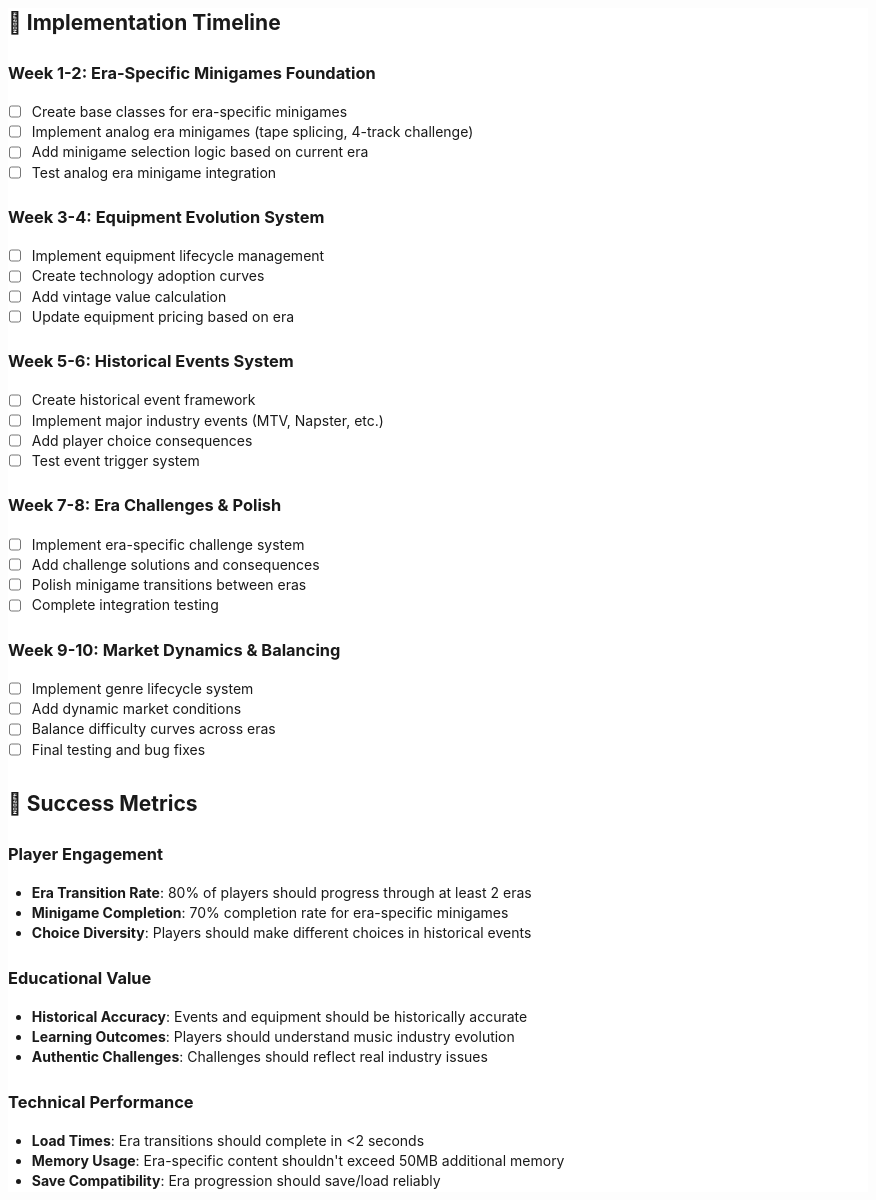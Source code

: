 ## 🚀 Implementation Timeline

### Week 1-2: Era-Specific Minigames Foundation
- [ ] Create base classes for era-specific minigames
- [ ] Implement analog era minigames (tape splicing, 4-track challenge)
- [ ] Add minigame selection logic based on current era
- [ ] Test analog era minigame integration

### Week 3-4: Equipment Evolution System
- [ ] Implement equipment lifecycle management
- [ ] Create technology adoption curves
- [ ] Add vintage value calculation
- [ ] Update equipment pricing based on era

### Week 5-6: Historical Events System
- [ ] Create historical event framework
- [ ] Implement major industry events (MTV, Napster, etc.)
- [ ] Add player choice consequences
- [ ] Test event trigger system

### Week 7-8: Era Challenges & Polish
- [ ] Implement era-specific challenge system
- [ ] Add challenge solutions and consequences
- [ ] Polish minigame transitions between eras
- [ ] Complete integration testing

### Week 9-10: Market Dynamics & Balancing
- [ ] Implement genre lifecycle system
- [ ] Add dynamic market conditions
- [ ] Balance difficulty curves across eras
- [ ] Final testing and bug fixes

## 🎯 Success Metrics

### Player Engagement
- **Era Transition Rate**: 80% of players should progress through at least 2 eras
- **Minigame Completion**: 70% completion rate for era-specific minigames
- **Choice Diversity**: Players should make different choices in historical events

### Educational Value
- **Historical Accuracy**: Events and equipment should be historically accurate
- **Learning Outcomes**: Players should understand music industry evolution
- **Authentic Challenges**: Challenges should reflect real industry issues

### Technical Performance
- **Load Times**: Era transitions should complete in <2 seconds
- **Memory Usage**: Era-specific content shouldn't exceed 50MB additional memory
- **Save Compatibility**: Era progression should save/load reliably
